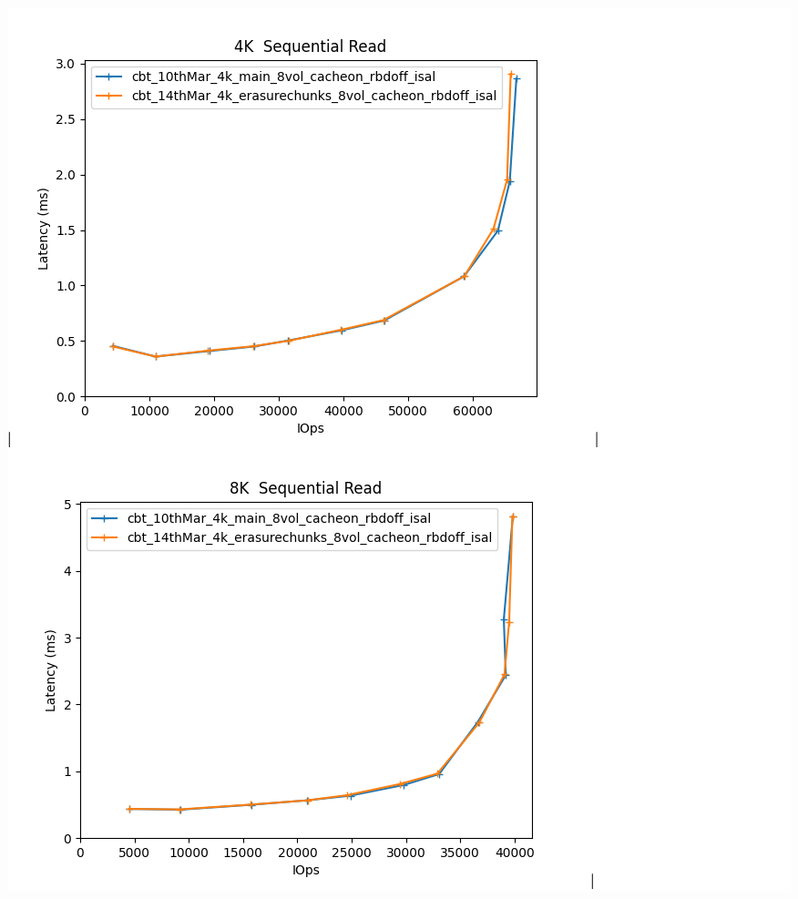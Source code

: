 |<a name="4096B-read"></a>![4K  Sequential Read](plots.250314_105426/Comparison_4096B_read.png)|<a name="8192B-read"></a>![8K  Sequential Read](plots.250314_105426/Comparison_8192B_read.png)|